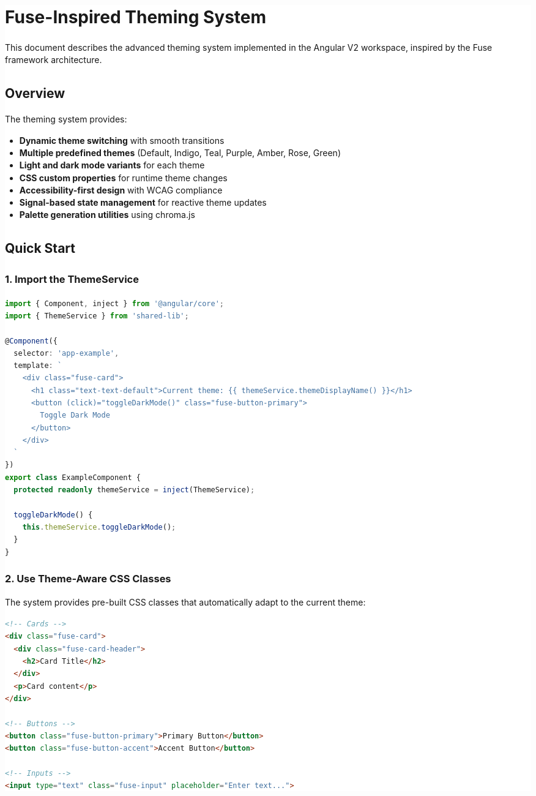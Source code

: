 # Fuse-Inspired Theming System

This document describes the advanced theming system implemented in the Angular V2 workspace, inspired by the Fuse framework architecture.

## Overview

The theming system provides:
- **Dynamic theme switching** with smooth transitions
- **Multiple predefined themes** (Default, Indigo, Teal, Purple, Amber, Rose, Green)
- **Light and dark mode variants** for each theme
- **CSS custom properties** for runtime theme changes
- **Accessibility-first design** with WCAG compliance
- **Signal-based state management** for reactive theme updates
- **Palette generation utilities** using chroma.js

## Quick Start

### 1. Import the ThemeService

```typescript
import { Component, inject } from '@angular/core';
import { ThemeService } from 'shared-lib';

@Component({
  selector: 'app-example',
  template: `
    <div class="fuse-card">
      <h1 class="text-text-default">Current theme: {{ themeService.themeDisplayName() }}</h1>
      <button (click)="toggleDarkMode()" class="fuse-button-primary">
        Toggle Dark Mode
      </button>
    </div>
  `
})
export class ExampleComponent {
  protected readonly themeService = inject(ThemeService);

  toggleDarkMode() {
    this.themeService.toggleDarkMode();
  }
}
```

### 2. Use Theme-Aware CSS Classes

The system provides pre-built CSS classes that automatically adapt to the current theme:

```html
<!-- Cards -->
<div class="fuse-card">
  <div class="fuse-card-header">
    <h2>Card Title</h2>
  </div>
  <p>Card content</p>
</div>

<!-- Buttons -->
<button class="fuse-button-primary">Primary Button</button>
<button class="fuse-button-accent">Accent Button</button>

<!-- Inputs -->
<input type="text" class="fuse-input" placeholder="Enter text...">
```
